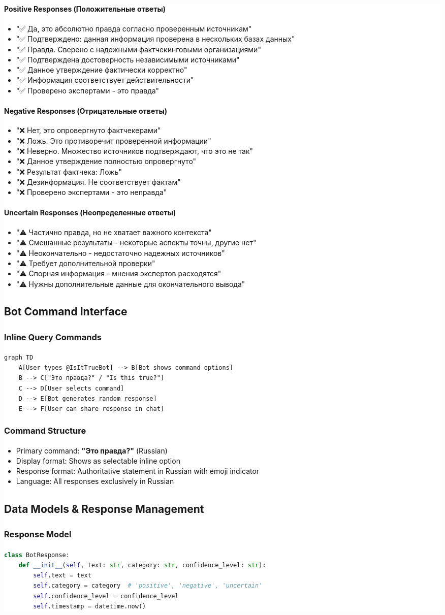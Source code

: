 #### Positive Responses (Положительные ответы)
- "✅ Да, это абсолютно правда согласно проверенным источникам"
- "✅ Подтверждено: данная информация проверена в нескольких базах данных"
- "✅ Правда. Сверено с надежными фактчекинговыми организациями"
- "✅ Подтверждена достоверность независимыми источниками"
- "✅ Данное утверждение фактически корректно"
- "✅ Информация соответствует действительности"
- "✅ Проверено экспертами - это правда"

#### Negative Responses (Отрицательные ответы)
- "❌ Нет, это опровергнуто фактчекерами"
- "❌ Ложь. Это противоречит проверенной информации"
- "❌ Неверно. Множество источников подтверждают, что это не так"
- "❌ Данное утверждение полностью опровергнуто"
- "❌ Результат фактчека: Ложь"
- "❌ Дезинформация. Не соответствует фактам"
- "❌ Проверено экспертами - это неправда"

#### Uncertain Responses (Неопределенные ответы)
- "⚠️ Частично правда, но не хватает важного контекста"
- "⚠️ Смешанные результаты - некоторые аспекты точны, другие нет"
- "⚠️ Неокончательно - недостаточно надежных источников"
- "⚠️ Требует дополнительной проверки"
- "⚠️ Спорная информация - мнения экспертов расходятся"
- "⚠️ Нужны дополнительные данные для окончательного вывода"

## Bot Command Interface

### Inline Query Commands

```mermaid
graph TD
    A[User types @IsItTrueBot] --> B[Bot shows command options]
    B --> C["Это правда?" / "Is this true?"]
    C --> D[User selects command]
    D --> E[Bot generates random response]
    E --> F[User can share response in chat]
```

### Command Structure
- Primary command: **"Это правда?"** (Russian)
- Display format: Shows as selectable inline option
- Response format: Authoritative statement in Russian with emoji indicator
- Language: All responses exclusively in Russian

## Data Models & Response Management

### Response Model
```python
class BotResponse:
    def __init__(self, text: str, category: str, confidence_level: str):
        self.text = text
        self.category = category  # 'positive', 'negative', 'uncertain'
        self.confidence_level = confidence_level
        self.timestamp = datetime.now()
```
